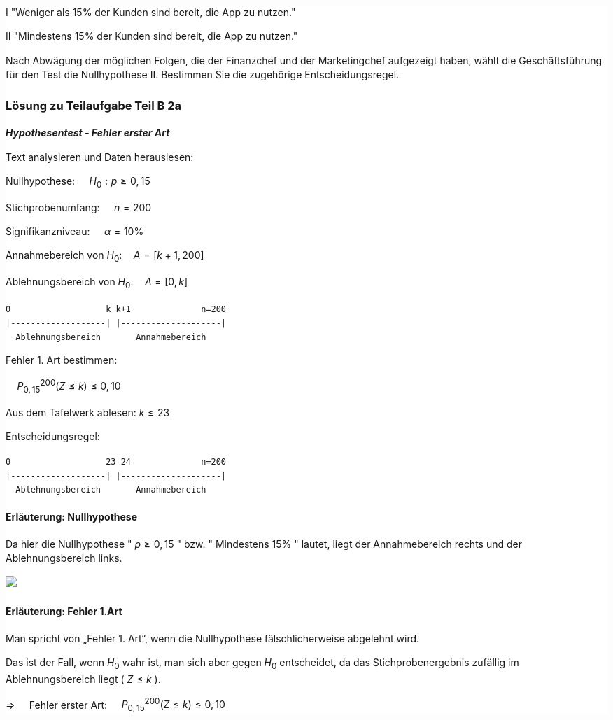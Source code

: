 I "Weniger als 15\% der Kunden sind bereit, die App zu nutzen."

II "Mindestens $15 \%$ der Kunden sind bereit, die App zu nutzen."

Nach Abwägung der möglichen Folgen, die der Finanzchef und der Marketingchef aufgezeigt haben, wählt die Geschäftsführung für den Test die Nullhypothese II. Bestimmen Sie die zugehörige Entscheidungsregel.

### Lösung zu Teilaufgabe Teil B 2a

_**Hypothesentest - Fehler erster Art**_

Text analysieren und Daten herauslesen:

Nullhypothese: $\quad H_{0}: p \geq 0,15$

Stichprobenumfang: $\quad n=200$

Signifikanzniveau: $\quad \alpha=10 \%$

Annahmebereich von $H_{0}: \quad A=[k+1,200]$

Ablehnungsbereich von $H_{0}: \quad \bar{A}=[0, k]$

```
0                   k k+1              n=200
|-------------------| |--------------------|
  Ablehnungsbereich       Annahmebereich
```
Fehler 1. Art bestimmen:

$\quad P_{0,15}^{200}(Z \leq k) \leq 0,10$

Aus dem Tafelwerk ablesen: $k\leq 23$

Entscheidungsregel:


```
0                   23 24              n=200
|-------------------| |--------------------|
  Ablehnungsbereich       Annahmebereich
```

#### Erläuterung: Nullhypothese

Da hier die Nullhypothese " $p \geq 0,15$ " bzw. " Mindestens $15 \%$ " lautet, liegt der Annahmebereich rechts und der Ablehnungsbereich links.

![](https://cdn.mathpix.com/cropped/2024_03_15_fe47d1185a2f640ab34ag-8.jpg?height=103&width=699&top_left_y=1138&top_left_x=389)


#### Erläuterung: Fehler 1.Art

Man spricht von „Fehler 1. Art“, wenn die Nullhypothese fälschlicherweise abgelehnt wird.

Das ist der Fall, wenn $H_{0}$ wahr ist, man sich aber gegen $H_{0}$ entscheidet, da das Stichprobenergebnis zufällig im Ablehnungsbereich liegt ( $Z \leq k$ ).

$\Rightarrow \quad$ Fehler erster Art: $\quad P_{0,15}^{200}(Z \leq k) \leq 0,10$
